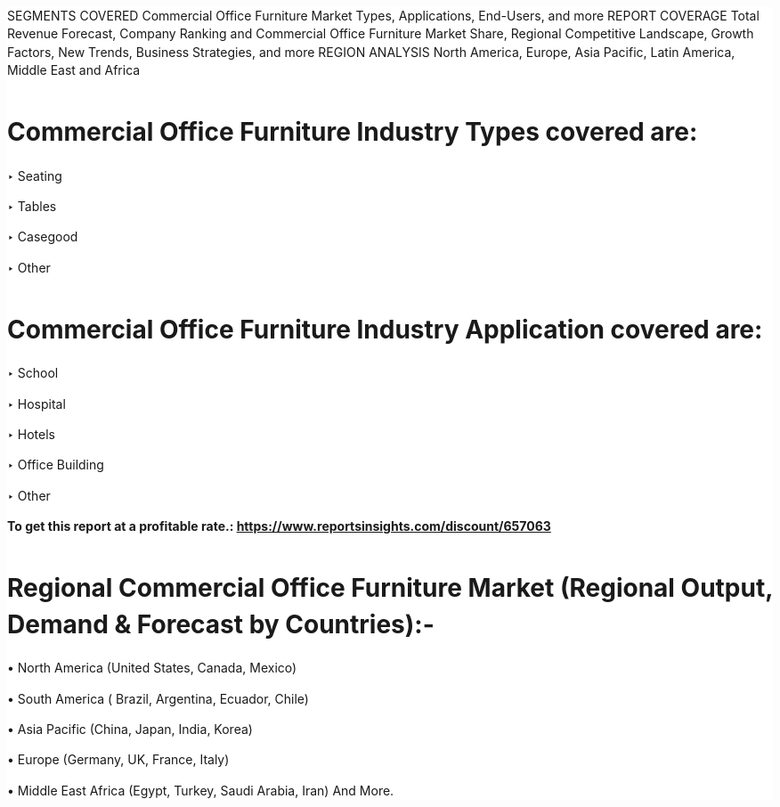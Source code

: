 <tr>
<td>SEGMENTS COVERED</td>
<td>Commercial Office Furniture Market Types, Applications, End-Users, and more</td>
</tr>
<tr>
<td>REPORT COVERAGE</td>
<td>Total Revenue Forecast, Company Ranking and Commercial Office Furniture Market Share, Regional Competitive Landscape, Growth Factors, New Trends, Business Strategies, and more</td>
</tr>
<tr>
<td>REGION ANALYSIS</td>
<td>North America, Europe, Asia Pacific, Latin America, Middle East and Africa</td>
</tr>
</table>

# <strong>Commercial Office Furniture Industry Types covered are:</strong>

‣ Seating

‣ Tables

‣ Casegood

‣ Other

# <strong>Commercial Office Furniture Industry Application covered are:</strong>

‣ School

‣ Hospital

‣ Hotels

‣ Office Building

‣ Other

<strong>To get this report at a profitable rate.: <a href=https://www.reportsinsights.com/discount/657063>https://www.reportsinsights.com/discount/657063</a></strong>

# <strong>Regional Commercial Office Furniture Market (Regional Output, Demand &amp; Forecast by Countries):-</strong>

• North America (United States, Canada, Mexico)

• South America ( Brazil, Argentina, Ecuador, Chile)

• Asia Pacific (China, Japan, India, Korea)

• Europe (Germany, UK, France, Italy)

• Middle East Africa (Egypt, Turkey, Saudi Arabia, Iran) And More.
